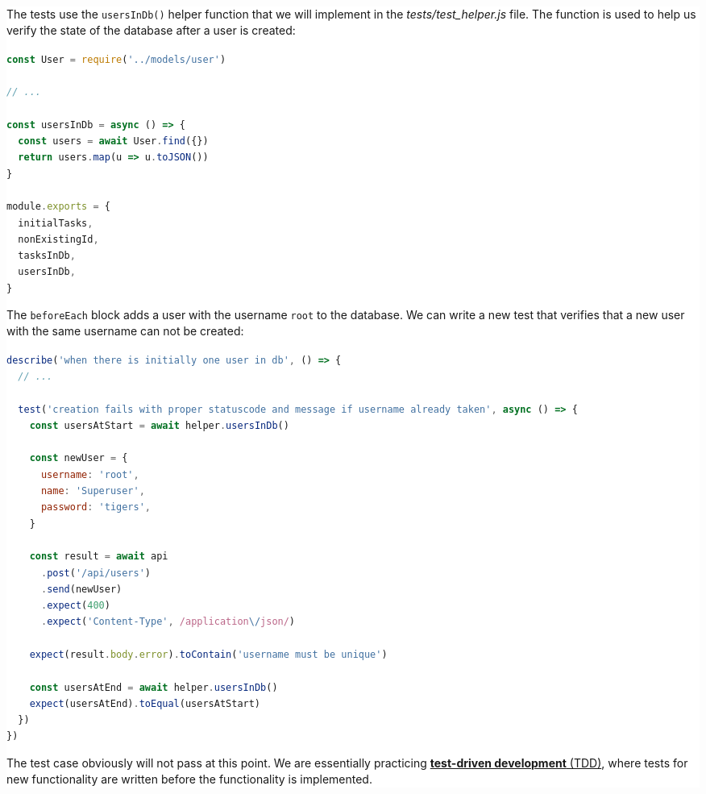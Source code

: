 The tests use the `usersInDb()` helper function that we will implement in the *tests/test_helper.js* file.
The function is used to help us verify the state of the database after a user is created:

```js
const User = require('../models/user')

// ...

const usersInDb = async () => {
  const users = await User.find({})
  return users.map(u => u.toJSON())
}

module.exports = {
  initialTasks,
  nonExistingId,
  tasksInDb,
  usersInDb,
}
```

The `beforeEach` block adds a user with the username `root` to the database.
We can write a new test that verifies that a new user with the same username can not be created:

```js
describe('when there is initially one user in db', () => {
  // ...

  test('creation fails with proper statuscode and message if username already taken', async () => {
    const usersAtStart = await helper.usersInDb()

    const newUser = {
      username: 'root',
      name: 'Superuser',
      password: 'tigers',
    }

    const result = await api
      .post('/api/users')
      .send(newUser)
      .expect(400)
      .expect('Content-Type', /application\/json/)

    expect(result.body.error).toContain('username must be unique')

    const usersAtEnd = await helper.usersInDb()
    expect(usersAtEnd).toEqual(usersAtStart)
  })
})
```

The test case obviously will not pass at this point.
We are essentially practicing [**test-driven development** (TDD)](https://en.wikipedia.org/wiki/Test-driven_development),
where tests for new functionality are written before the functionality is implemented.
